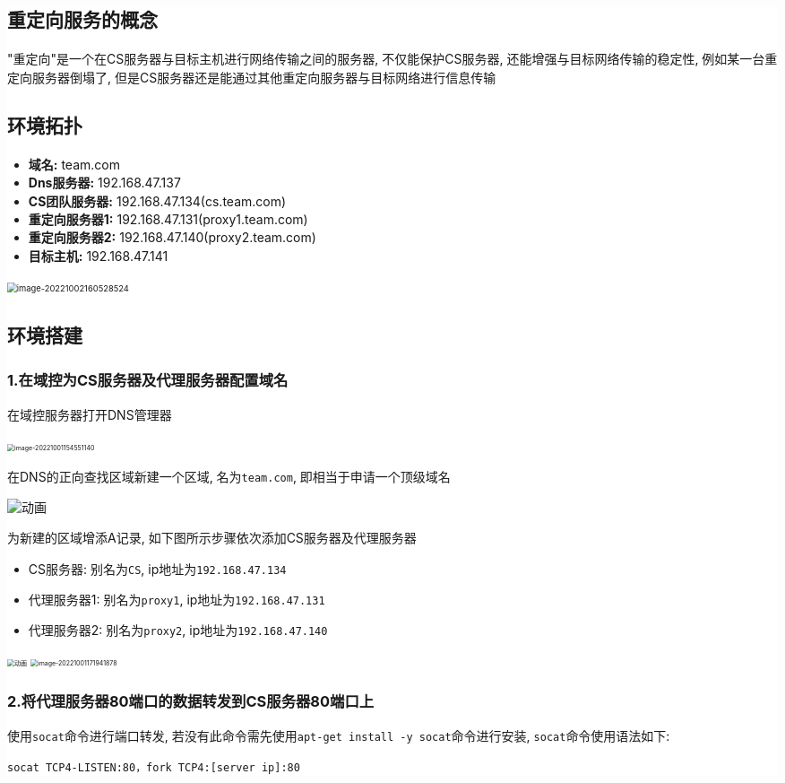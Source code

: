 ## 重定向服务的概念

"重定向"是一个在CS服务器与目标主机进行网络传输之间的服务器, 不仅能保护CS服务器, 还能增强与目标网络传输的稳定性, 例如某一台重定向服务器倒塌了, 但是CS服务器还是能通过其他重定向服务器与目标网络进行信息传输



## 环境拓扑

- **域名:** team.com
- **Dns服务器:** 192.168.47.137
- **CS团队服务器:** 192.168.47.134(cs.team.com)
- **重定向服务器1:** 192.168.47.131(proxy1.team.com)
- **重定向服务器2:** 192.168.47.140(proxy2.team.com)
- **目标主机:** 192.168.47.141

<img src="CobaltStrike的使用教程/image-20221002160528524.png" alt="image-20221002160528524" style="zoom:67%;" />	



## 环境搭建

### 1.在域控为CS服务器及代理服务器配置域名

在域控服务器打开DNS管理器

<img src="CobaltStrike的使用教程/image-20221001154551140.png" alt="image-20221001154551140" style="zoom:50%;" />	



在DNS的正向查找区域新建一个区域, 名为`team.com`, 即相当于申请一个顶级域名

![动画](CobaltStrike的使用教程/动画-16646107621791.gif)



为新建的区域增添A记录, 如下图所示步骤依次添加CS服务器及代理服务器

- CS服务器: 别名为`CS`, ip地址为`192.168.47.134`

- 代理服务器1: 别名为`proxy1`, ip地址为`192.168.47.131`
- 代理服务器2: 别名为`proxy2`, ip地址为`192.168.47.140`

<img src="CobaltStrike的使用教程/动画-16646113792813.gif" alt="动画" style="zoom: 50%;" />	

<img src="CobaltStrike的使用教程/image-20221001171941878.png" alt="image-20221001171941878" style="zoom:50%;" />	



### 2.将代理服务器80端口的数据转发到CS服务器80端口上

使用`socat`命令进行端口转发, 若没有此命令需先使用`apt-get install -y socat`命令进行安装, `socat`命令使用语法如下:

```
socat TCP4-LISTEN:80，fork TCP4:[server ip]:80
```
